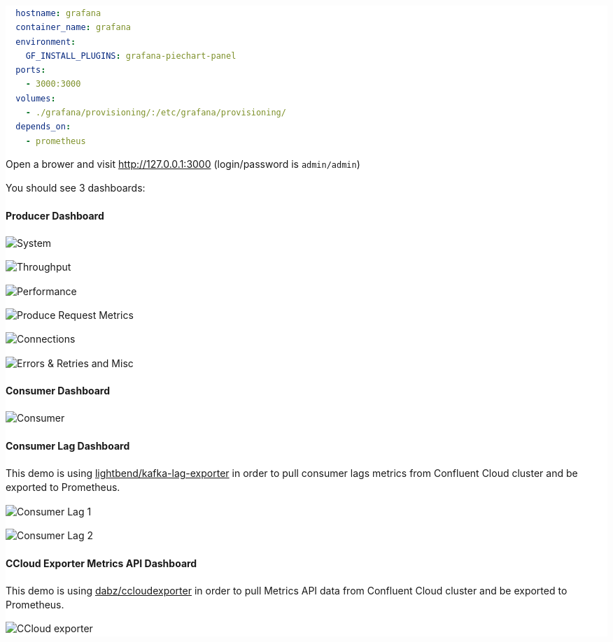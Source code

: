 ```yml
  hostname: grafana
  container_name: grafana
  environment:
    GF_INSTALL_PLUGINS: grafana-piechart-panel
  ports:
    - 3000:3000
  volumes:
    - ./grafana/provisioning/:/etc/grafana/provisioning/
  depends_on:
    - prometheus
```

Open a brower and visit http://127.0.0.1:3000 (login/password is `admin/admin`)

You should see 3 dashboards:

#### Producer Dashboard

![System](./images/33.jpg)

![Throughput](./images/34.jpg)

![Performance](./images/35.jpg)

![Produce Request Metrics](./images/36.jpg)

![Connections](./images/37.jpg)

![Errors & Retries and Misc](./images/38.jpg)


#### Consumer Dashboard

![Consumer](./images/39.jpg)

#### Consumer Lag Dashboard

This demo is using [lightbend/kafka-lag-exporter](https://github.com/lightbend/kafka-lag-exporter) in order to pull consumer lags metrics from Confluent Cloud cluster and be exported to Prometheus.

![Consumer Lag 1](./images/40.jpg)

![Consumer Lag 2](./images/41.jpg)

#### CCloud Exporter Metrics API Dashboard

This demo is using [dabz/ccloudexporter](https://github.com/Dabz/ccloudexporter) in order to pull Metrics API data from Confluent Cloud cluster and be exported to Prometheus.

![CCloud exporter](https://github.com/vdesabou/gifs/raw/master/ccloud/ccloud-demo/ccloudexporter.gif?raw=true)

